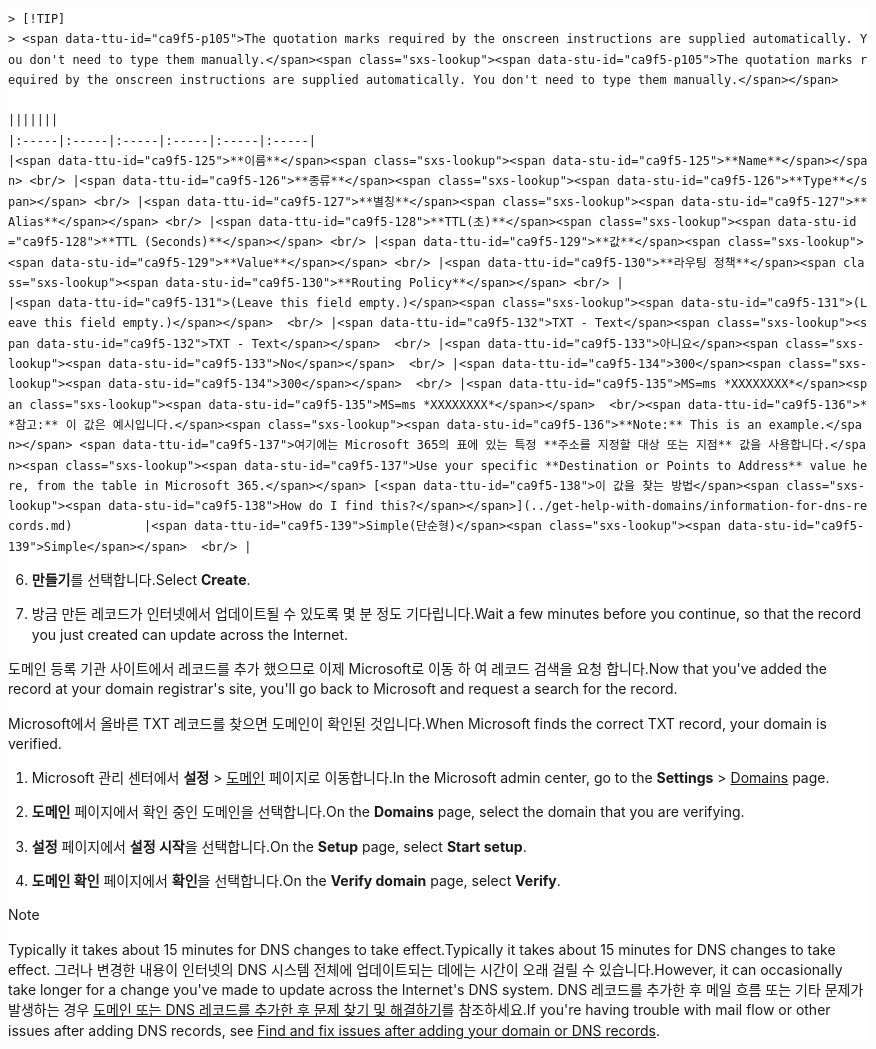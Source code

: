     > [!TIP]
    > <span data-ttu-id="ca9f5-p105">The quotation marks required by the onscreen instructions are supplied automatically. You don't need to type them manually.</span><span class="sxs-lookup"><span data-stu-id="ca9f5-p105">The quotation marks required by the onscreen instructions are supplied automatically. You don't need to type them manually.</span></span> 
  
    |||||||
    |:-----|:-----|:-----|:-----|:-----|:-----|
    |<span data-ttu-id="ca9f5-125">**이름**</span><span class="sxs-lookup"><span data-stu-id="ca9f5-125">**Name**</span></span> <br/> |<span data-ttu-id="ca9f5-126">**종류**</span><span class="sxs-lookup"><span data-stu-id="ca9f5-126">**Type**</span></span> <br/> |<span data-ttu-id="ca9f5-127">**별칭**</span><span class="sxs-lookup"><span data-stu-id="ca9f5-127">**Alias**</span></span> <br/> |<span data-ttu-id="ca9f5-128">**TTL(초)**</span><span class="sxs-lookup"><span data-stu-id="ca9f5-128">**TTL (Seconds)**</span></span> <br/> |<span data-ttu-id="ca9f5-129">**값**</span><span class="sxs-lookup"><span data-stu-id="ca9f5-129">**Value**</span></span> <br/> |<span data-ttu-id="ca9f5-130">**라우팅 정책**</span><span class="sxs-lookup"><span data-stu-id="ca9f5-130">**Routing Policy**</span></span> <br/> |
    |<span data-ttu-id="ca9f5-131">(Leave this field empty.)</span><span class="sxs-lookup"><span data-stu-id="ca9f5-131">(Leave this field empty.)</span></span>  <br/> |<span data-ttu-id="ca9f5-132">TXT - Text</span><span class="sxs-lookup"><span data-stu-id="ca9f5-132">TXT - Text</span></span>  <br/> |<span data-ttu-id="ca9f5-133">아니요</span><span class="sxs-lookup"><span data-stu-id="ca9f5-133">No</span></span>  <br/> |<span data-ttu-id="ca9f5-134">300</span><span class="sxs-lookup"><span data-stu-id="ca9f5-134">300</span></span>  <br/> |<span data-ttu-id="ca9f5-135">MS=ms *XXXXXXXX*</span><span class="sxs-lookup"><span data-stu-id="ca9f5-135">MS=ms *XXXXXXXX*</span></span>  <br/><span data-ttu-id="ca9f5-136">**참고:** 이 값은 예시입니다.</span><span class="sxs-lookup"><span data-stu-id="ca9f5-136">**Note:** This is an example.</span></span> <span data-ttu-id="ca9f5-137">여기에는 Microsoft 365의 표에 있는 특정 **주소를 지정할 대상 또는 지점** 값을 사용합니다.</span><span class="sxs-lookup"><span data-stu-id="ca9f5-137">Use your specific **Destination or Points to Address** value here, from the table in Microsoft 365.</span></span> [<span data-ttu-id="ca9f5-138">이 값을 찾는 방법</span><span class="sxs-lookup"><span data-stu-id="ca9f5-138">How do I find this?</span></span>](../get-help-with-domains/information-for-dns-records.md)          |<span data-ttu-id="ca9f5-139">Simple(단순형)</span><span class="sxs-lookup"><span data-stu-id="ca9f5-139">Simple</span></span>  <br/> |
   
6. <span data-ttu-id="ca9f5-140">**만들기**를 선택합니다.</span><span class="sxs-lookup"><span data-stu-id="ca9f5-140">Select **Create**.</span></span>
    
7. <span data-ttu-id="ca9f5-141">방금 만든 레코드가 인터넷에서 업데이트될 수 있도록 몇 분 정도 기다립니다.</span><span class="sxs-lookup"><span data-stu-id="ca9f5-141">Wait a few minutes before you continue, so that the record you just created can update across the Internet.</span></span>
    
<span data-ttu-id="ca9f5-142">도메인 등록 기관 사이트에서 레코드를 추가 했으므로 이제 Microsoft로 이동 하 여 레코드 검색을 요청 합니다.</span><span class="sxs-lookup"><span data-stu-id="ca9f5-142">Now that you've added the record at your domain registrar's site, you'll go back to Microsoft and request a search for the record.</span></span>
  
<span data-ttu-id="ca9f5-143">Microsoft에서 올바른 TXT 레코드를 찾으면 도메인이 확인된 것입니다.</span><span class="sxs-lookup"><span data-stu-id="ca9f5-143">When Microsoft finds the correct TXT record, your domain is verified.</span></span>
  
1. <span data-ttu-id="ca9f5-144">Microsoft 관리 센터에서 **설정** \> <a href="https://go.microsoft.com/fwlink/p/?linkid=834818" target="_blank">도메인</a> 페이지로 이동합니다.</span><span class="sxs-lookup"><span data-stu-id="ca9f5-144">In the Microsoft admin center, go to the **Settings** \> <a href="https://go.microsoft.com/fwlink/p/?linkid=834818" target="_blank">Domains</a> page.</span></span>

    
2. <span data-ttu-id="ca9f5-145">**도메인** 페이지에서 확인 중인 도메인을 선택합니다.</span><span class="sxs-lookup"><span data-stu-id="ca9f5-145">On the **Domains** page, select the domain that you are verifying.</span></span> 
    
3. <span data-ttu-id="ca9f5-146">**설정** 페이지에서 **설정 시작**을 선택합니다.</span><span class="sxs-lookup"><span data-stu-id="ca9f5-146">On the **Setup** page, select **Start setup**.</span></span>
    
4. <span data-ttu-id="ca9f5-147">**도메인 확인** 페이지에서 **확인**을 선택합니다.</span><span class="sxs-lookup"><span data-stu-id="ca9f5-147">On the **Verify domain** page, select **Verify**.</span></span>
    
> [!NOTE]
> <span data-ttu-id="ca9f5-148">Typically it takes about 15 minutes for DNS changes to take effect.</span><span class="sxs-lookup"><span data-stu-id="ca9f5-148">Typically it takes about 15 minutes for DNS changes to take effect.</span></span> <span data-ttu-id="ca9f5-149">그러나 변경한 내용이 인터넷의 DNS 시스템 전체에 업데이트되는 데에는 시간이 오래 걸릴 수 있습니다.</span><span class="sxs-lookup"><span data-stu-id="ca9f5-149">However, it can occasionally take longer for a change you've made to update across the Internet's DNS system.</span></span> <span data-ttu-id="ca9f5-150">DNS 레코드를 추가한 후 메일 흐름 또는 기타 문제가 발생하는 경우 [도메인 또는 DNS 레코드를 추가한 후 문제 찾기 및 해결하기](../get-help-with-domains/find-and-fix-issues.md)를 참조하세요.</span><span class="sxs-lookup"><span data-stu-id="ca9f5-150">If you're having trouble with mail flow or other issues after adding DNS records, see [Find and fix issues after adding your domain or DNS records](../get-help-with-domains/find-and-fix-issues.md).</span></span> 
  